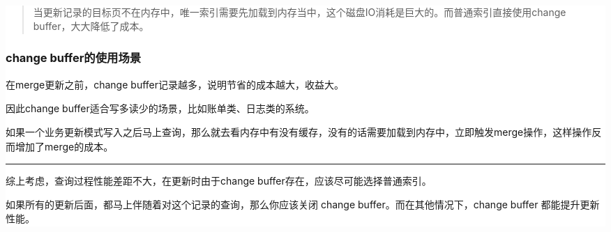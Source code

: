 > 当更新记录的目标页不在内存中，唯一索引需要先加载到内存当中，这个磁盘IO消耗是巨大的。而普通索引直接使用change buffer，大大降低了成本。

### change buffer的使用场景

在merge更新之前，change buffer记录越多，说明节省的成本越大，收益大。

因此change buffer适合写多读少的场景，比如账单类、日志类的系统。

如果一个业务更新模式写入之后马上查询，那么就去看内存中有没有缓存，没有的话需要加载到内存中，立即触发merge操作，这样操作反而增加了merge的成本。

---

综上考虑，查询过程性能差距不大，在更新时由于change buffer存在，应该尽可能选择普通索引。

如果所有的更新后面，都马上伴随着对这个记录的查询，那么你应该关闭 change buffer。而在其他情况下，change buffer 都能提升更新性能。

